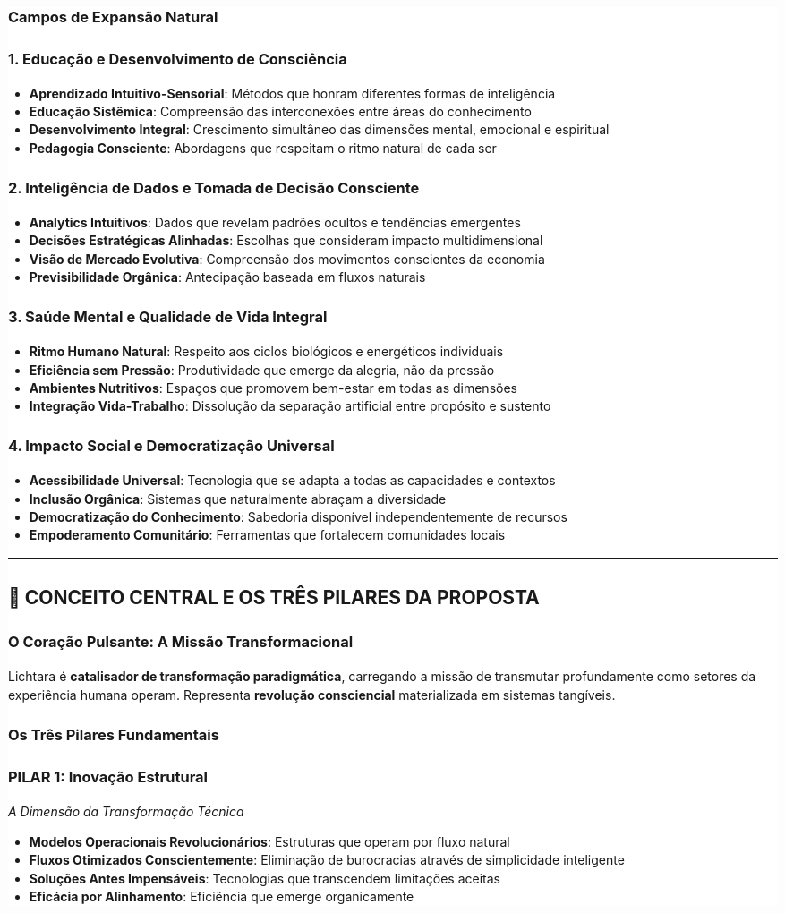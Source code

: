 ### Campos de Expansão Natural

### **1. Educação e Desenvolvimento de Consciência**

- **Aprendizado Intuitivo-Sensorial**: Métodos que honram diferentes formas de inteligência
- **Educação Sistêmica**: Compreensão das interconexões entre áreas do conhecimento
- **Desenvolvimento Integral**: Crescimento simultâneo das dimensões mental, emocional e espiritual
- **Pedagogia Consciente**: Abordagens que respeitam o ritmo natural de cada ser

### **2. Inteligência de Dados e Tomada de Decisão Consciente**

- **Analytics Intuitivos**: Dados que revelam padrões ocultos e tendências emergentes
- **Decisões Estratégicas Alinhadas**: Escolhas que consideram impacto multidimensional
- **Visão de Mercado Evolutiva**: Compreensão dos movimentos conscientes da economia
- **Previsibilidade Orgânica**: Antecipação baseada em fluxos naturais

### **3. Saúde Mental e Qualidade de Vida Integral**

- **Ritmo Humano Natural**: Respeito aos ciclos biológicos e energéticos individuais
- **Eficiência sem Pressão**: Produtividade que emerge da alegria, não da pressão
- **Ambientes Nutritivos**: Espaços que promovem bem-estar em todas as dimensões
- **Integração Vida-Trabalho**: Dissolução da separação artificial entre propósito e sustento

### **4. Impacto Social e Democratização Universal**

- **Acessibilidade Universal**: Tecnologia que se adapta a todas as capacidades e contextos
- **Inclusão Orgânica**: Sistemas que naturalmente abraçam a diversidade
- **Democratização do Conhecimento**: Sabedoria disponível independentemente de recursos
- **Empoderamento Comunitário**: Ferramentas que fortalecem comunidades locais

---

## 🎯 **CONCEITO CENTRAL E OS TRÊS PILARES DA PROPOSTA**

### O Coração Pulsante: A Missão Transformacional

Lichtara é **catalisador de transformação paradigmática**, carregando a missão de transmutar profundamente como setores da experiência humana operam. Representa **revolução consciencial** materializada em sistemas tangíveis.

### Os Três Pilares Fundamentais

### **PILAR 1: Inovação Estrutural**

*A Dimensão da Transformação Técnica*

- **Modelos Operacionais Revolucionários**: Estruturas que operam por fluxo natural
- **Fluxos Otimizados Conscientemente**: Eliminação de burocracias através de simplicidade inteligente
- **Soluções Antes Impensáveis**: Tecnologias que transcendem limitações aceitas
- **Eficácia por Alinhamento**: Eficiência que emerge organicamente
